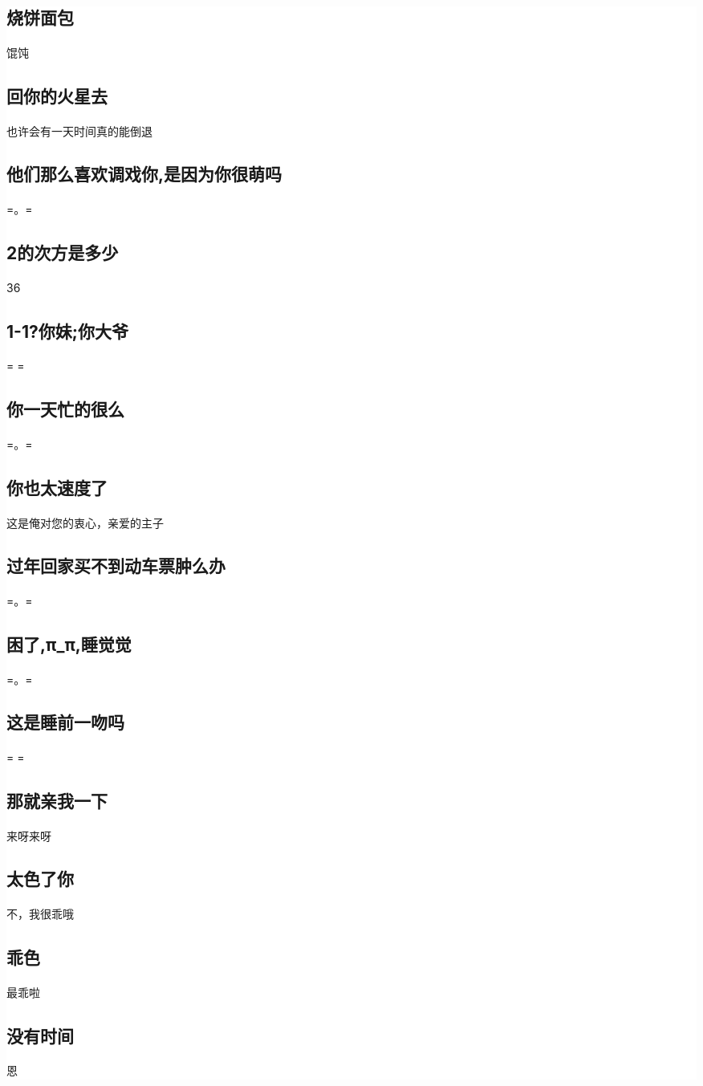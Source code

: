 ## 烧饼面包
馄饨

## 回你的火星去
也许会有一天时间真的能倒退

## 他们那么喜欢调戏你,是因为你很萌吗
=。=

## 2的次方是多少
36

## 1-1?你妹;你大爷
= =

## 你一天忙的很么
=。=

## 你也太速度了
这是俺对您的衷心，亲爱的主子

## 过年回家买不到动车票肿么办
=。=

## 困了,π_π,睡觉觉
=。=

## 这是睡前一吻吗
= =

## 那就亲我一下
来呀来呀

## 太色了你
不，我很乖哦

## 乖色
最乖啦

## 没有时间
恩

